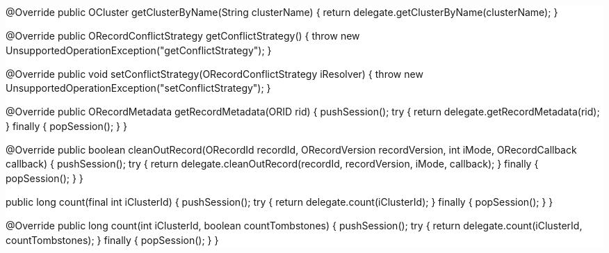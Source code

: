   @Override
  public OCluster getClusterByName(String clusterName) {
    return delegate.getClusterByName(clusterName);
  }

  @Override
  public ORecordConflictStrategy getConflictStrategy() {
    throw new UnsupportedOperationException("getConflictStrategy");
  }

  @Override
  public void setConflictStrategy(ORecordConflictStrategy iResolver) {
    throw new UnsupportedOperationException("setConflictStrategy");
  }

  @Override
  public ORecordMetadata getRecordMetadata(ORID rid) {
    pushSession();
    try {
      return delegate.getRecordMetadata(rid);
    } finally {
      popSession();
    }
  }

  @Override
  public boolean cleanOutRecord(ORecordId recordId, ORecordVersion recordVersion, int iMode, ORecordCallback<Boolean> callback) {
    pushSession();
    try {
      return delegate.cleanOutRecord(recordId, recordVersion, iMode, callback);
    } finally {
      popSession();
    }
  }

  public long count(final int iClusterId) {
    pushSession();
    try {
      return delegate.count(iClusterId);
    } finally {
      popSession();
    }
  }

  @Override
  public long count(int iClusterId, boolean countTombstones) {
    pushSession();
    try {
      return delegate.count(iClusterId, countTombstones);
    } finally {
      popSession();
    }
  }
